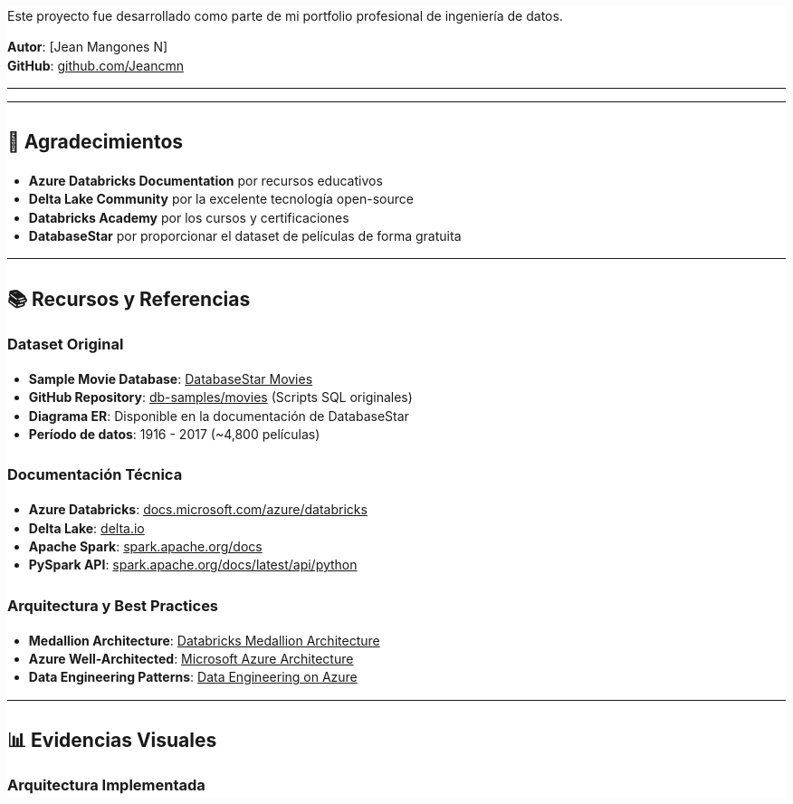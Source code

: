 Este proyecto fue desarrollado como parte de mi portfolio profesional de ingeniería de datos.

**Autor**: [Jean Mangones N]   
**GitHub**: [github.com/Jeancmn](https://github.com/Jeancmn)

---

---

## 🙏 Agradecimientos

- **Azure Databricks Documentation** por recursos educativos
- **Delta Lake Community** por la excelente tecnología open-source
- **Databricks Academy** por los cursos y certificaciones
- **DatabaseStar** por proporcionar el dataset de películas de forma gratuita

---

## 📚 Recursos y Referencias

### Dataset Original
- **Sample Movie Database**: [DatabaseStar Movies](https://www.databasestar.com/sample-database-movies/)
- **GitHub Repository**: [db-samples/movies](https://github.com/bbrumm/databasestar/tree/main/sample_databases/sample_db_movies) (Scripts SQL originales)
- **Diagrama ER**: Disponible en la documentación de DatabaseStar
- **Período de datos**: 1916 - 2017 (~4,800 películas)

### Documentación Técnica
- **Azure Databricks**: [docs.microsoft.com/azure/databricks](https://docs.microsoft.com/azure/databricks)
- **Delta Lake**: [delta.io](https://delta.io)
- **Apache Spark**: [spark.apache.org/docs](https://spark.apache.org/docs/latest/)
- **PySpark API**: [spark.apache.org/docs/latest/api/python](https://spark.apache.org/docs/latest/api/python/)

### Arquitectura y Best Practices
- **Medallion Architecture**: [Databricks Medallion Architecture](https://www.databricks.com/glossary/medallion-architecture)
- **Azure Well-Architected**: [Microsoft Azure Architecture](https://learn.microsoft.com/azure/architecture/)
- **Data Engineering Patterns**: [Data Engineering on Azure](https://learn.microsoft.com/azure/architecture/data-guide/)

---

## 📊 Evidencias Visuales

### Arquitectura Implementada
